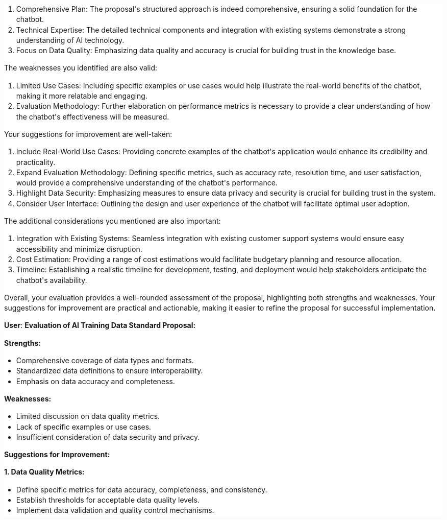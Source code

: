 1. Comprehensive Plan: The proposal's structured approach is indeed comprehensive, ensuring a solid foundation for the chatbot.
2. Technical Expertise: The detailed technical components and integration with existing systems demonstrate a strong understanding of AI technology.
3. Focus on Data Quality: Emphasizing data quality and accuracy is crucial for building trust in the knowledge base.

The weaknesses you identified are also valid:

1. Limited Use Cases: Including specific examples or use cases would help illustrate the real-world benefits of the chatbot, making it more relatable and engaging.
2. Evaluation Methodology: Further elaboration on performance metrics is necessary to provide a clear understanding of how the chatbot's effectiveness will be measured.

Your suggestions for improvement are well-taken:

1. Include Real-World Use Cases: Providing concrete examples of the chatbot's application would enhance its credibility and practicality.
2. Expand Evaluation Methodology: Defining specific metrics, such as accuracy rate, resolution time, and user satisfaction, would provide a comprehensive understanding of the chatbot's performance.
3. Highlight Data Security: Emphasizing measures to ensure data privacy and security is crucial for building trust in the system.
4. Consider User Interface: Outlining the design and user experience of the chatbot will facilitate optimal user adoption.

The additional considerations you mentioned are also important:

1. Integration with Existing Systems: Seamless integration with existing customer support systems would ensure easy accessibility and minimize disruption.
2. Cost Estimation: Providing a range of cost estimations would facilitate budgetary planning and resource allocation.
3. Timeline: Establishing a realistic timeline for development, testing, and deployment would help stakeholders anticipate the chatbot's availability.

Overall, your evaluation provides a well-rounded assessment of the proposal, highlighting both strengths and weaknesses. Your suggestions for improvement are practical and actionable, making it easier to refine the proposal for successful implementation.

**User**: **Evaluation of AI Training Data Standard Proposal:**

**Strengths:**

* Comprehensive coverage of data types and formats.
* Standardized data definitions to ensure interoperability.
* Emphasis on data accuracy and completeness.

**Weaknesses:**

* Limited discussion on data quality metrics.
* Lack of specific examples or use cases.
* Insufficient consideration of data security and privacy.

**Suggestions for Improvement:**

**1. Data Quality Metrics:**

* Define specific metrics for data accuracy, completeness, and consistency.
* Establish thresholds for acceptable data quality levels.
* Implement data validation and quality control mechanisms.
